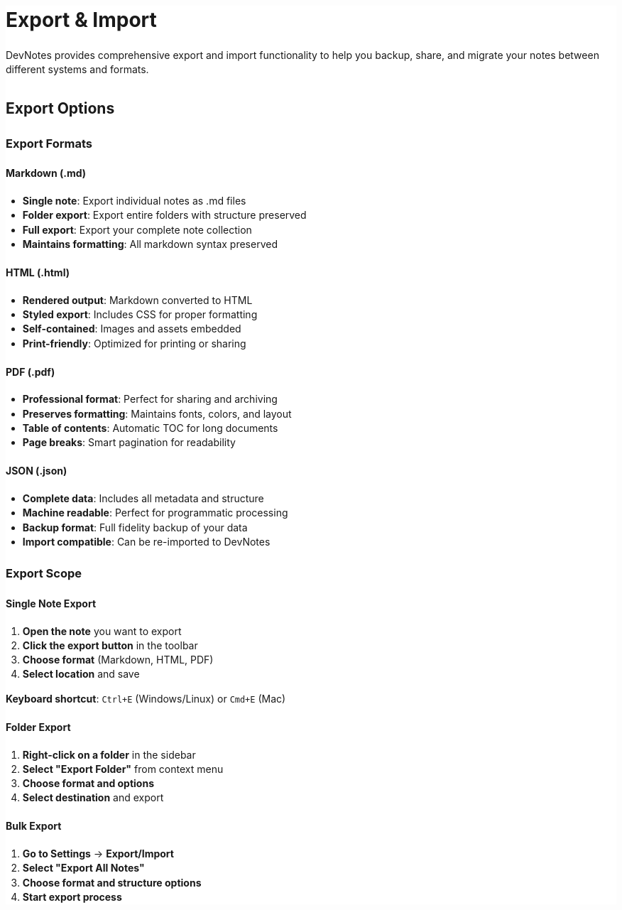# Export & Import

DevNotes provides comprehensive export and import functionality to help you backup, share, and migrate your notes between different systems and formats.

## Export Options

### Export Formats

#### Markdown (.md)
- **Single note**: Export individual notes as .md files
- **Folder export**: Export entire folders with structure preserved
- **Full export**: Export your complete note collection
- **Maintains formatting**: All markdown syntax preserved

#### HTML (.html)
- **Rendered output**: Markdown converted to HTML
- **Styled export**: Includes CSS for proper formatting
- **Self-contained**: Images and assets embedded
- **Print-friendly**: Optimized for printing or sharing

#### PDF (.pdf)
- **Professional format**: Perfect for sharing and archiving
- **Preserves formatting**: Maintains fonts, colors, and layout
- **Table of contents**: Automatic TOC for long documents
- **Page breaks**: Smart pagination for readability

#### JSON (.json)
- **Complete data**: Includes all metadata and structure
- **Machine readable**: Perfect for programmatic processing
- **Backup format**: Full fidelity backup of your data
- **Import compatible**: Can be re-imported to DevNotes

### Export Scope

#### Single Note Export
1. **Open the note** you want to export
2. **Click the export button** in the toolbar
3. **Choose format** (Markdown, HTML, PDF)
4. **Select location** and save

**Keyboard shortcut**: `Ctrl+E` (Windows/Linux) or `Cmd+E` (Mac)

#### Folder Export
1. **Right-click on a folder** in the sidebar
2. **Select "Export Folder"** from context menu
3. **Choose format and options**
4. **Select destination** and export

#### Bulk Export
1. **Go to Settings** → **Export/Import**
2. **Select "Export All Notes"**
3. **Choose format and structure options**
4. **Start export process**
